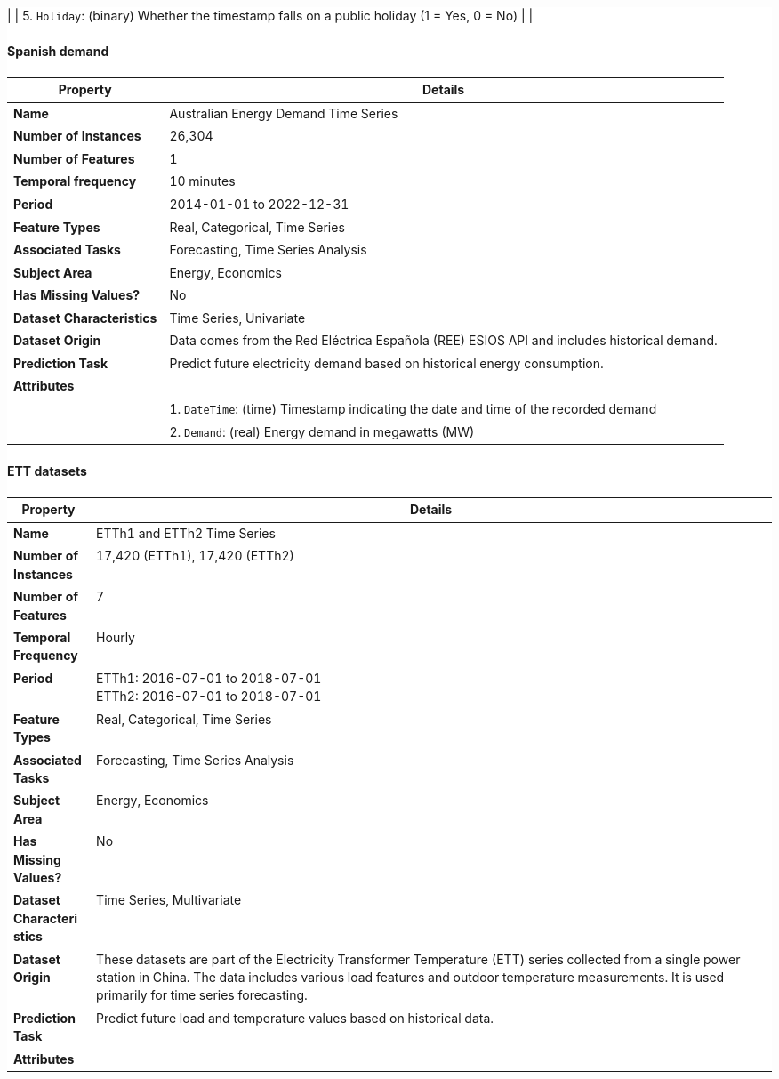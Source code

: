 |                          | 5. `Holiday`: (binary) Whether the timestamp falls on a public holiday (1 = Yes, 0 = No)                                                           |                                                                 |


#### Spanish demand

| **Property**             | **Details**                                                                                                                                         |
|--------------------------|-----------------------------------------------------------------------------------------------------------------------------------------------------|
| **Name**                 | Australian Energy Demand Time Series                                                                                                                |
| **Number of Instances**  | 26,304                                                                                                                                           |
| **Number of Features**   | 1                                                                                                                                                |
| **Temporal frequency**  | 10 minutes                                                                                                                                          |
| **Period**  | 2014-01-01 to 2022-12-31                                                                                                                                           |
| **Feature Types**        | Real, Categorical, Time Series                                                                                                                     |
| **Associated Tasks**     | Forecasting, Time Series Analysis                                                                                                                  |
| **Subject Area**         | Energy, Economics                                                                                                                                   |
| **Has Missing Values?**  | No                                                                                           |
| **Dataset Characteristics** | Time Series, Univariate                                                                                                                                   |
| **Dataset Origin**       | Data comes from the Red Eléctrica Española (REE) ESIOS API and includes historical demand.                         |
| **Prediction Task**      | Predict future electricity demand based on historical energy consumption.                                   |
| **Attributes**           |                                                                                                                                                     |
|                          | 1. `DateTime`: (time) Timestamp indicating the date and time of the recorded demand                                                                |
|                          | 2. `Demand`: (real) Energy demand in megawatts (MW)                                                                                                |

#### ETT datasets

| **Property**             | **Details**                                                                                                                                         |
|--------------------------|-----------------------------------------------------------------------------------------------------------------------------------------------------|
| **Name**                 | ETTh1 and ETTh2 Time Series                                                                                                                         |
| **Number of Instances**  | 17,420 (ETTh1), 17,420 (ETTh2)                                                                                                                      |
| **Number of Features**   | 7                                                                                                                                                   |
| **Temporal Frequency**   | Hourly                                                                                                                                              |
| **Period**               | ETTh1: 2016-07-01 to 2018-07-01 <br> ETTh2: 2016-07-01 to 2018-07-01                                                                                |
| **Feature Types**        | Real, Categorical, Time Series                                                                                                                      |
| **Associated Tasks**     | Forecasting, Time Series Analysis                                                                                                                   |
| **Subject Area**         | Energy, Economics                                                                                                                                   |
| **Has Missing Values?**  | No                                                                                                                                                  |
| **Dataset Characteristics** | Time Series, Multivariate                                                                                                                        |
| **Dataset Origin**       | These datasets are part of the Electricity Transformer Temperature (ETT) series collected from a single power station in China. The data includes various load features and outdoor temperature measurements. It is used primarily for time series forecasting. |
| **Prediction Task**      | Predict future load and temperature values based on historical data.                                                                                 |
| **Attributes**           |                                                                                                                                                     |